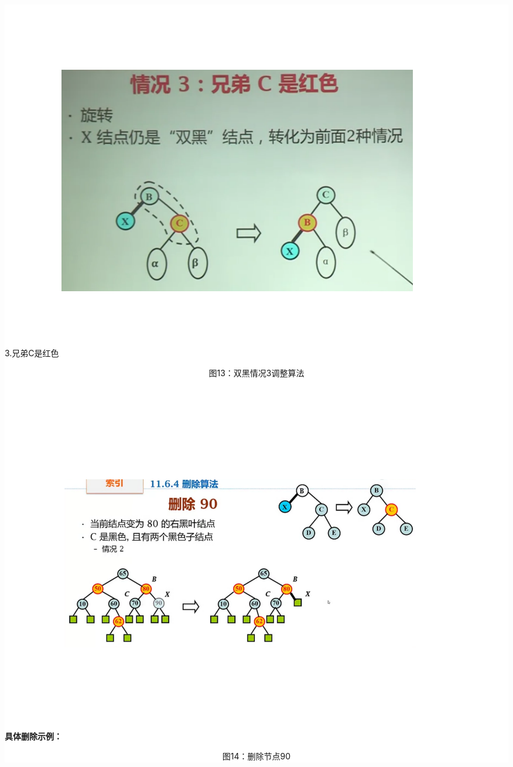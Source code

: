 3.兄弟C是红色
<img src="/img/otherblog/dbType4.png" width="600" height="600" alt="双黑情况3调整算法" />
<center>图13：双黑情况3调整算法</center>

**具体删除示例：**
<img src="/img/otherblog/firstdelete.png" width="600" height="600" alt="删除第一个节点" />
<center>图14：删除节点90</center>
